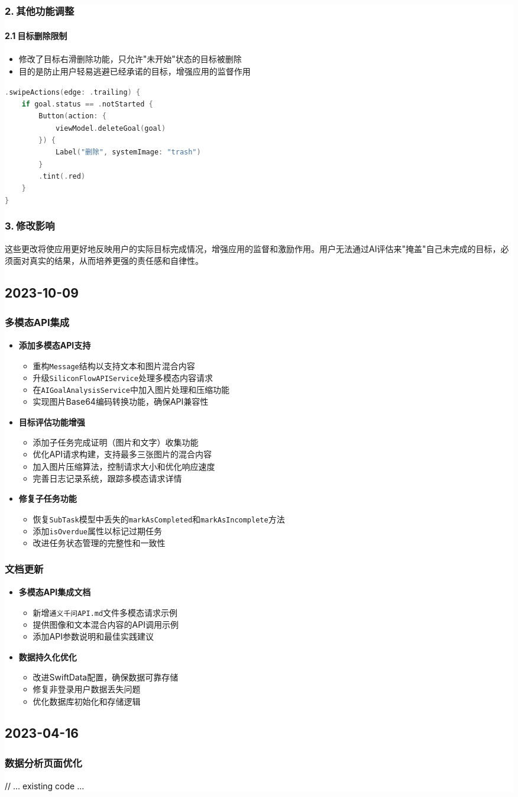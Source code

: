### 2. 其他功能调整

#### 2.1 目标删除限制
- 修改了目标右滑删除功能，只允许"未开始"状态的目标被删除
- 目的是防止用户轻易逃避已经承诺的目标，增强应用的监督作用

```swift
.swipeActions(edge: .trailing) {
    if goal.status == .notStarted {
        Button(action: {
            viewModel.deleteGoal(goal)
        }) {
            Label("删除", systemImage: "trash")
        }
        .tint(.red)
    }
}
```

### 3. 修改影响
这些更改将使应用更好地反映用户的实际目标完成情况，增强应用的监督和激励作用。用户无法通过AI评估来"掩盖"自己未完成的目标，必须面对真实的结果，从而培养更强的责任感和自律性。

## 2023-10-09

### 多模态API集成

- **添加多模态API支持**
  - 重构`Message`结构以支持文本和图片混合内容
  - 升级`SiliconFlowAPIService`处理多模态内容请求
  - 在`AIGoalAnalysisService`中加入图片处理和压缩功能
  - 实现图片Base64编码转换功能，确保API兼容性

- **目标评估功能增强**
  - 添加子任务完成证明（图片和文字）收集功能
  - 优化API请求构建，支持最多三张图片的混合内容
  - 加入图片压缩算法，控制请求大小和优化响应速度
  - 完善日志记录系统，跟踪多模态请求详情

- **修复子任务功能**
  - 恢复`SubTask`模型中丢失的`markAsCompleted`和`markAsIncomplete`方法
  - 添加`isOverdue`属性以标记过期任务
  - 改进任务状态管理的完整性和一致性

### 文档更新

- **多模态API集成文档**
  - 新增`通义千问API.md`文件多模态请求示例
  - 提供图像和文本混合内容的API调用示例
  - 添加API参数说明和最佳实践建议

- **数据持久化优化**
  - 改进SwiftData配置，确保数据可靠存储
  - 修复非登录用户数据丢失问题
  - 优化数据库初始化和存储逻辑

## 2023-04-16

### 数据分析页面优化

// ... existing code ... 